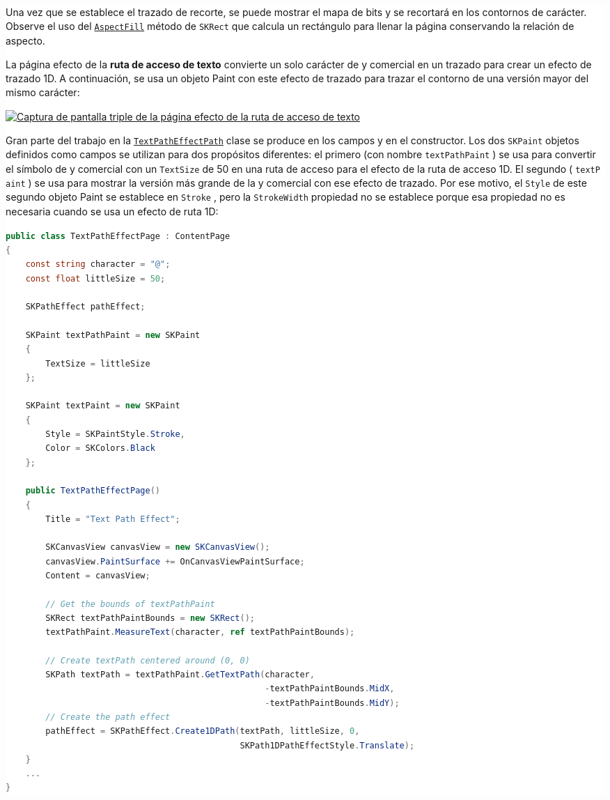 Una vez que se establece el trazado de recorte, se puede mostrar el mapa de bits y se recortará en los contornos de carácter. Observe el uso del [`AspectFill`](xref:SkiaSharp.SKRect.AspectFill(SkiaSharp.SKSize)) método de `SKRect` que calcula un rectángulo para llenar la página conservando la relación de aspecto.

La página efecto de la **ruta de acceso de texto** convierte un solo carácter de y comercial en un trazado para crear un efecto de trazado 1D. A continuación, se usa un objeto Paint con este efecto de trazado para trazar el contorno de una versión mayor del mismo carácter:

[![Captura de pantalla triple de la página efecto de la ruta de acceso de texto](text-paths-images/textpatheffect-small.png)](text-paths-images/textpatheffect-large.png#lightbox "Captura de pantalla triple de la página efecto de la ruta de acceso de texto")

Gran parte del trabajo en la [`TextPathEffectPath`](https://github.com/xamarin/xamarin-forms-samples/blob/master/SkiaSharpForms/Demos/Demos/SkiaSharpFormsDemos/Curves/TextPathEffectPage.cs) clase se produce en los campos y en el constructor. Los dos `SKPaint` objetos definidos como campos se utilizan para dos propósitos diferentes: el primero (con nombre `textPathPaint` ) se usa para convertir el símbolo de y comercial con un `TextSize` de 50 en una ruta de acceso para el efecto de la ruta de acceso 1D. El segundo ( `textPaint` ) se usa para mostrar la versión más grande de la y comercial con ese efecto de trazado. Por ese motivo, el `Style` de este segundo objeto Paint se establece en `Stroke` , pero la `StrokeWidth` propiedad no se establece porque esa propiedad no es necesaria cuando se usa un efecto de ruta 1D:

```csharp
public class TextPathEffectPage : ContentPage
{
    const string character = "@";
    const float littleSize = 50;

    SKPathEffect pathEffect;

    SKPaint textPathPaint = new SKPaint
    {
        TextSize = littleSize
    };

    SKPaint textPaint = new SKPaint
    {
        Style = SKPaintStyle.Stroke,
        Color = SKColors.Black
    };

    public TextPathEffectPage()
    {
        Title = "Text Path Effect";

        SKCanvasView canvasView = new SKCanvasView();
        canvasView.PaintSurface += OnCanvasViewPaintSurface;
        Content = canvasView;

        // Get the bounds of textPathPaint
        SKRect textPathPaintBounds = new SKRect();
        textPathPaint.MeasureText(character, ref textPathPaintBounds);

        // Create textPath centered around (0, 0)
        SKPath textPath = textPathPaint.GetTextPath(character,
                                                    -textPathPaintBounds.MidX,
                                                    -textPathPaintBounds.MidY);
        // Create the path effect
        pathEffect = SKPathEffect.Create1DPath(textPath, littleSize, 0,
                                               SKPath1DPathEffectStyle.Translate);
    }
    ...
}
```
